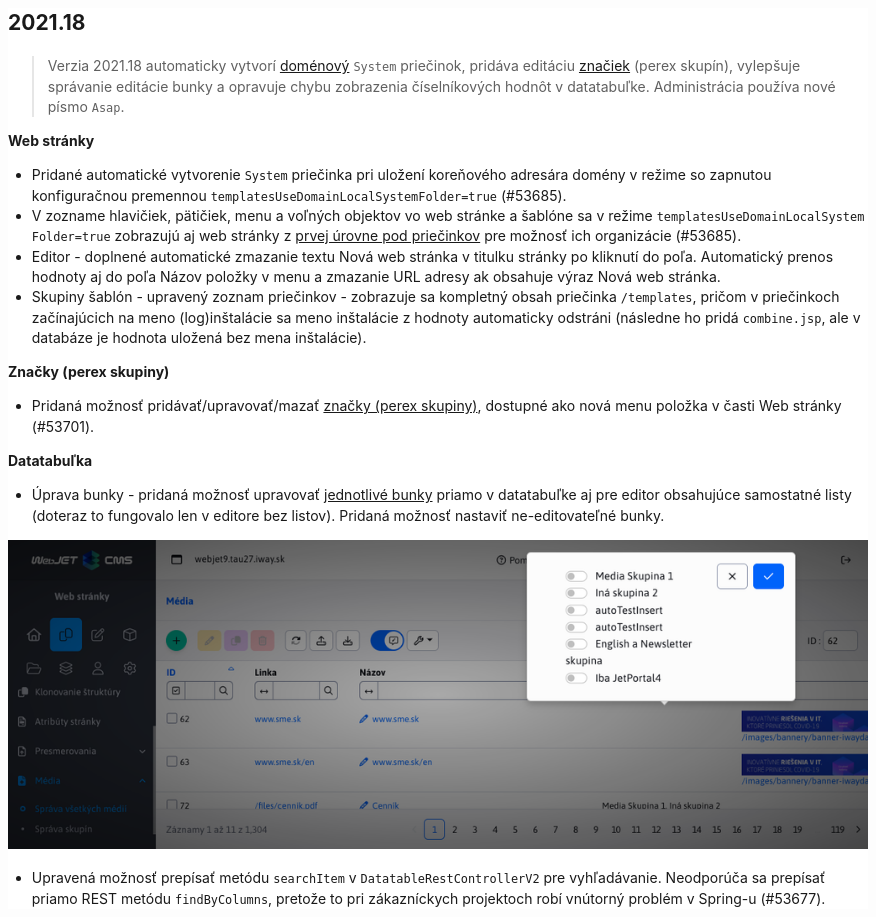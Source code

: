 ## 2021.18

> Verzia 2021.18 automaticky vytvorí [doménový](frontend/setup/README.md) ```System``` priečinok, pridáva editáciu [značiek](redactor/webpages/perexgroups.md) (perex skupín), vylepšuje správanie editácie bunky a opravuje chybu zobrazenia číselníkových hodnôt v datatabuľke. Administrácia používa nové písmo ```Asap```.

**Web stránky**

- Pridané automatické vytvorenie ```System``` priečinka pri uložení koreňového adresára domény v režime so zapnutou konfiguračnou premennou ```templatesUseDomainLocalSystemFolder=true``` (#53685).
- V zozname hlavičiek, pätičiek, menu a voľných objektov vo web stránke a šablóne sa v režime ```templatesUseDomainLocalSystemFolder=true``` zobrazujú aj web stránky z [prvej úrovne pod priečinkov](frontend/setup/README.md) pre možnosť ich organizácie (#53685).
- Editor - doplnené automatické zmazanie textu Nová web stránka v titulku stránky po kliknutí do poľa. Automatický prenos hodnoty aj do poľa Názov položky v menu a zmazanie URL adresy ak obsahuje výraz Nová web stránka.
- Skupiny šablón - upravený zoznam priečinkov - zobrazuje sa kompletný obsah priečinka ```/templates```, pričom v priečinkoch začínajúcich na meno (log)inštalácie sa meno inštalácie z hodnoty automaticky odstráni (následne ho pridá ```combine.jsp```, ale v databáze je hodnota uložená bez mena inštalácie).

**Značky (perex skupiny)**

- Pridaná možnosť pridávať/upravovať/mazať [značky (perex skupiny)](redactor/webpages/perexgroups.md), dostupné ako nová menu položka v časti Web stránky (#53701).

**Datatabuľka**

- Úprava bunky - pridaná možnosť upravovať [jednotlivé bunky](developer/datatables-editor/bubble.md) priamo v datatabuľke aj pre editor obsahujúce samostatné listy (doteraz to fungovalo len v editore bez listov). Pridaná možnosť nastaviť ne-editovateľné bunky.

<img class="changelog" src="_media/changelog/2021q2/2021-17-media-bubble.png"/>

- Upravená možnosť prepísať metódu ```searchItem``` v ```DatatableRestControllerV2``` pre vyhľadávanie. Neodporúča sa prepísať priamo REST metódu ```findByColumns```, pretože to pri zákazníckych projektoch robí vnútorný problém v Spring-u (#53677).
